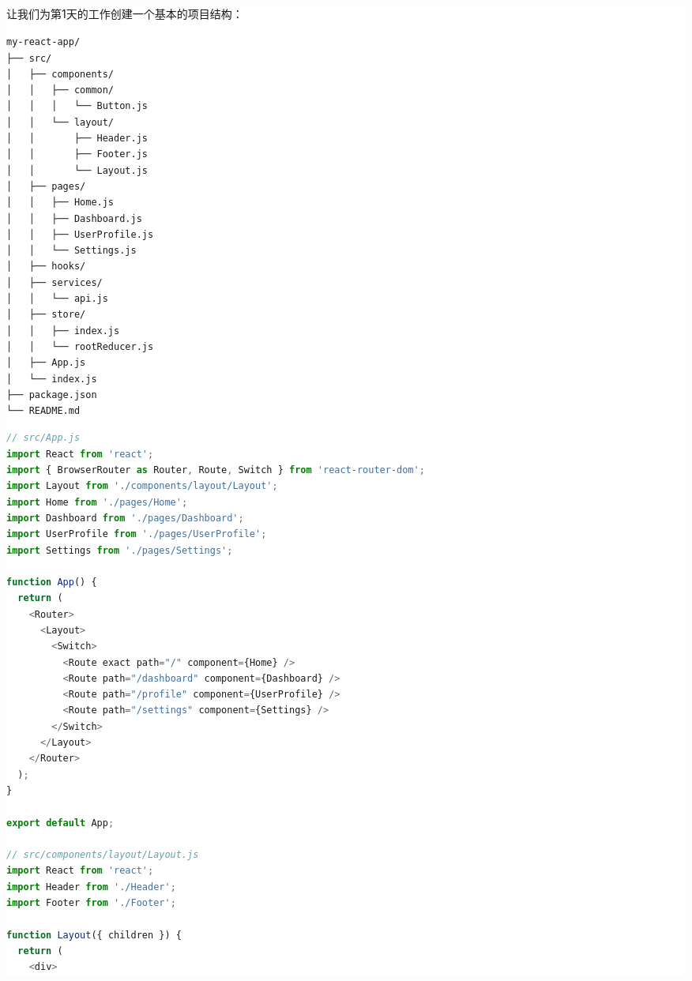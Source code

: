 让我们为第1天的工作创建一个基本的项目结构：



```plaintext
my-react-app/
├── src/
│   ├── components/
│   │   ├── common/
│   │   │   └── Button.js
│   │   └── layout/
│   │       ├── Header.js
│   │       ├── Footer.js
│   │       └── Layout.js
│   ├── pages/
│   │   ├── Home.js
│   │   ├── Dashboard.js
│   │   ├── UserProfile.js
│   │   └── Settings.js
│   ├── hooks/
│   ├── services/
│   │   └── api.js
│   ├── store/
│   │   ├── index.js
│   │   └── rootReducer.js
│   ├── App.js
│   └── index.js
├── package.json
└── README.md
```

```js
// src/App.js
import React from 'react';
import { BrowserRouter as Router, Route, Switch } from 'react-router-dom';
import Layout from './components/layout/Layout';
import Home from './pages/Home';
import Dashboard from './pages/Dashboard';
import UserProfile from './pages/UserProfile';
import Settings from './pages/Settings';

function App() {
  return (
    <Router>
      <Layout>
        <Switch>
          <Route exact path="/" component={Home} />
          <Route path="/dashboard" component={Dashboard} />
          <Route path="/profile" component={UserProfile} />
          <Route path="/settings" component={Settings} />
        </Switch>
      </Layout>
    </Router>
  );
}

export default App;

// src/components/layout/Layout.js
import React from 'react';
import Header from './Header';
import Footer from './Footer';

function Layout({ children }) {
  return (
    <div>
```